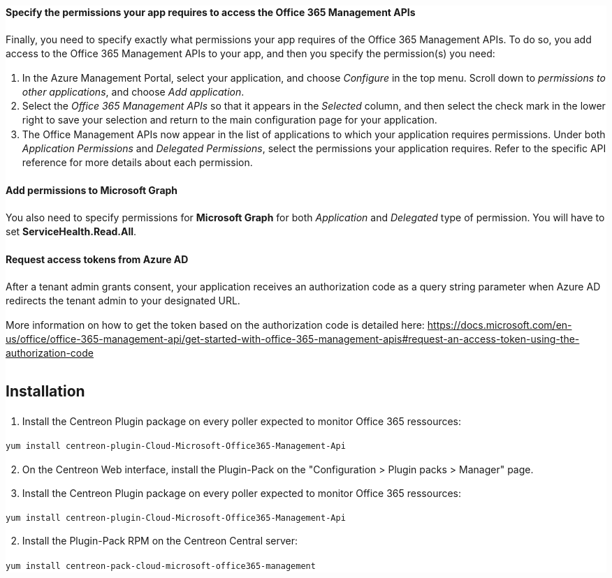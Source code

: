 #### Specify the permissions your app requires to access the Office 365 Management APIs

Finally, you need to specify exactly what permissions your app requires of the Office 365 Management APIs. To do so, you add access to the Office 365 Management APIs to your app, and then you specify the permission(s) you need:
1. In the Azure Management Portal, select your application, and choose *Configure* in the top menu. 
Scroll down to *permissions to other applications*, and choose *Add application*.
2. Select the *Office 365 Management APIs* so that it appears in the *Selected* column, and then select the check mark in the lower right 
to save your selection and return to the main configuration page for your application.
3. The Office Management APIs now appear in the list of applications to which your application requires permissions. 
Under both *Application Permissions* and *Delegated Permissions*, select the permissions your application requires. 
Refer to the specific API reference for more details about each permission.

#### Add permissions to Microsoft Graph

You also need to specify permissions for **Microsoft Graph** for both *Application* and *Delegated* type of permission. You will have to set **ServiceHealth.Read.All**.

#### Request access tokens from Azure AD

After a tenant admin grants consent, your application receives an authorization code as a query string parameter 
when Azure AD redirects the tenant admin to your designated URL.

More information on how to get the token based on the authorization code is detailed here:
https://docs.microsoft.com/en-us/office/office-365-management-api/get-started-with-office-365-management-apis#request-an-access-token-using-the-authorization-code

## Installation





1. Install the Centreon Plugin package on every poller expected to monitor Office 365 ressources:

```bash
yum install centreon-plugin-Cloud-Microsoft-Office365-Management-Api
```

2. On the Centreon Web interface, install the Plugin-Pack on the "Configuration > Plugin packs > Manager" page.



1. Install the Centreon Plugin package on every poller expected to monitor Office 365 ressources:

```bash
yum install centreon-plugin-Cloud-Microsoft-Office365-Management-Api
```

2. Install the Plugin-Pack RPM on the Centreon Central server:

```bash
yum install centreon-pack-cloud-microsoft-office365-management 
```

